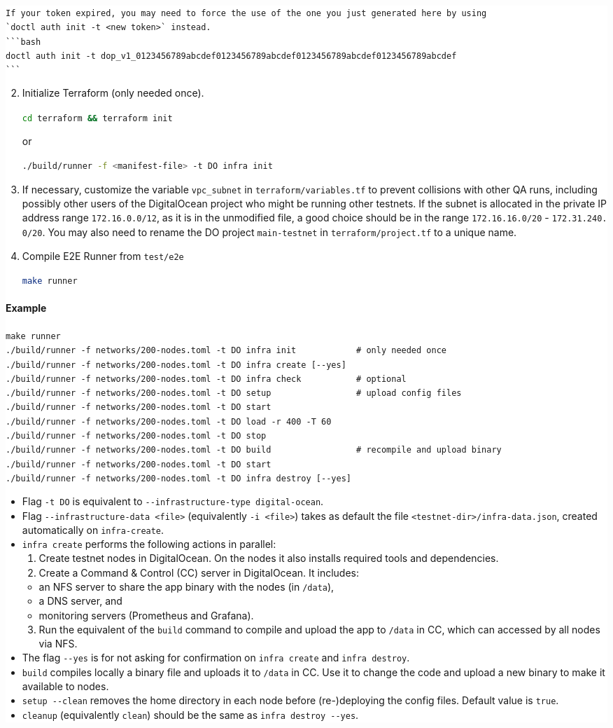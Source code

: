     If your token expired, you may need to force the use of the one you just generated here by using
    `doctl auth init -t <new token>` instead.
    ```bash
    doctl auth init -t dop_v1_0123456789abcdef0123456789abcdef0123456789abcdef0123456789abcdef
    ```

2. Initialize Terraform (only needed once).
    ```bash
    cd terraform && terraform init
    ```
	or 
	```bash
	./build/runner -f <manifest-file> -t DO infra init
	```

3. If necessary, customize the variable `vpc_subnet` in `terraform/variables.tf` to prevent
   collisions with other QA runs, including possibly other users of the DigitalOcean project who
   might be running other testnets. If the subnet is allocated in the private IP address range
   `172.16.0.0/12`, as it is in the unmodified file, a good choice should be in the range
   `172.16.16.0/20` - `172.31.240.0/20`. You may also need to rename the DO project `main-testnet`
   in `terraform/project.tf` to a unique name.

4. Compile E2E Runner from `test/e2e`
	```bash
	make runner
	```

#### Example

```
make runner
./build/runner -f networks/200-nodes.toml -t DO infra init            # only needed once
./build/runner -f networks/200-nodes.toml -t DO infra create [--yes]
./build/runner -f networks/200-nodes.toml -t DO infra check           # optional
./build/runner -f networks/200-nodes.toml -t DO setup                 # upload config files
./build/runner -f networks/200-nodes.toml -t DO start
./build/runner -f networks/200-nodes.toml -t DO load -r 400 -T 60
./build/runner -f networks/200-nodes.toml -t DO stop
./build/runner -f networks/200-nodes.toml -t DO build                 # recompile and upload binary
./build/runner -f networks/200-nodes.toml -t DO start
./build/runner -f networks/200-nodes.toml -t DO infra destroy [--yes]
```

- Flag `-t DO` is equivalent to `--infrastructure-type digital-ocean`.
- Flag `--infrastructure-data <file>` (equivalently `-i <file>`) takes as default the file
  `<testnet-dir>/infra-data.json`, created automatically on `infra-create`.
- `infra create` performs the following actions in parallel:
  1. Create testnet nodes in DigitalOcean. On the nodes it also installs required tools and dependencies. 
  2. Create a Command & Control (CC) server in DigitalOcean. It includes:
    - an NFS server to share the app binary with the nodes (in `/data`), 
    - a DNS server, and 
    - monitoring servers (Prometheus and Grafana).
  3. Run the equivalent of the `build` command to compile and upload the app to `/data` in CC, which
     can accessed by all nodes via NFS.
- The flag `--yes` is for not asking for confirmation on `infra create` and `infra destroy`.
- `build` compiles locally a binary file and uploads it to `/data` in CC. Use it to change the code
  and upload a new binary to make it available to nodes.
- `setup --clean` removes the home directory in each node before (re-)deploying the config files.
  Default value is `true`.
- `cleanup` (equivalently `clean`) should be the same as `infra destroy --yes`.


[rfc-001]: https://github.com/tendermint/tendermint/blob/master/docs/architecture/adr-066-e2e-testing.md
[Terraform]: https://www.terraform.io/docs
[doctl]: https://docs.digitalocean.com/reference/doctl/how-to/install/
[do-token]: https://docs.digitalocean.com/reference/api/create-personal-access-token/